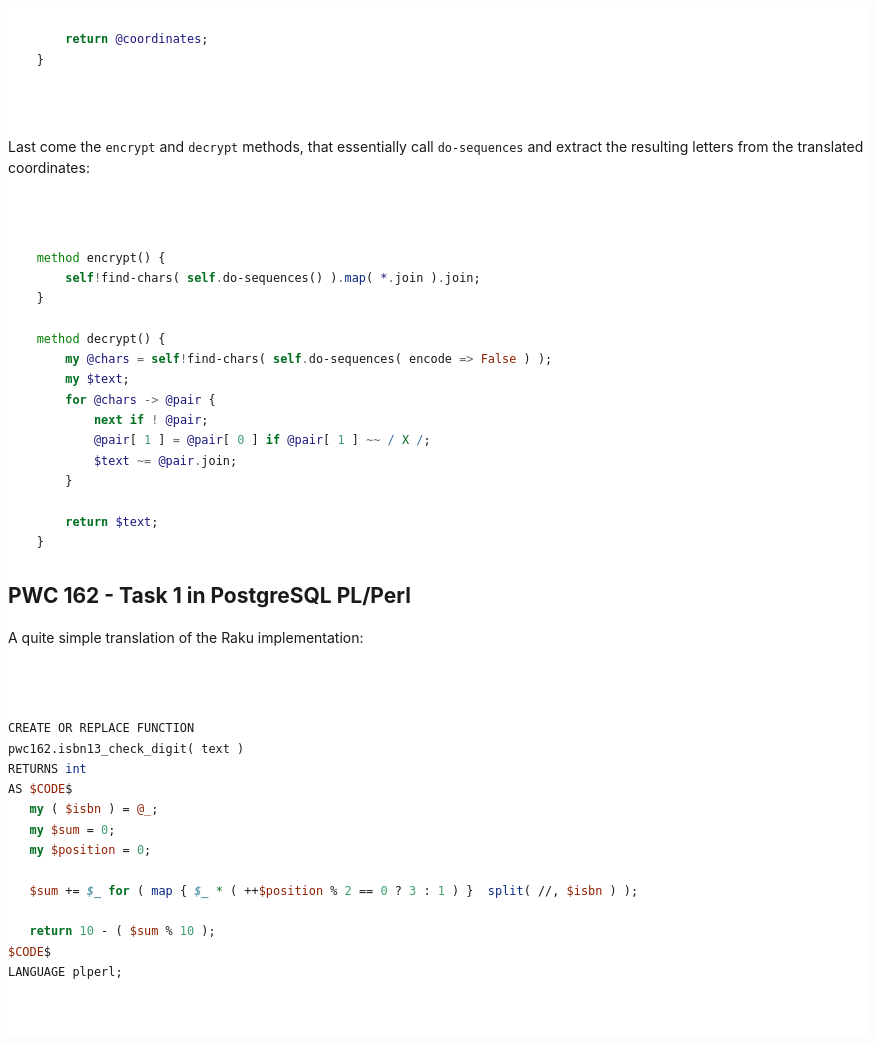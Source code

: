 ``` raku

        return @coordinates;
    }

```
<br/>
<br/>

Last come the `encrypt` and `decrypt` methods, that essentially call `do-sequences` and extract the resulting letters from the translated coordinates:


<br/>
<br/>

``` raku
    method encrypt() {
        self!find-chars( self.do-sequences() ).map( *.join ).join;
    }

    method decrypt() {
        my @chars = self!find-chars( self.do-sequences( encode => False ) );
        my $text;
        for @chars -> @pair {
            next if ! @pair;
            @pair[ 1 ] = @pair[ 0 ] if @pair[ 1 ] ~~ / X /;
            $text ~= @pair.join;
        }

        return $text;
    }
```

<a name="task1plperl"></a>
## PWC 162 - Task 1 in PostgreSQL PL/Perl


A quite simple translation of the Raku implementation:

<br/>
<br/>

``` perl
CREATE OR REPLACE FUNCTION
pwc162.isbn13_check_digit( text )
RETURNS int
AS $CODE$
   my ( $isbn ) = @_;
   my $sum = 0;
   my $position = 0;

   $sum += $_ for ( map { $_ * ( ++$position % 2 == 0 ? 3 : 1 ) }  split( //, $isbn ) );

   return 10 - ( $sum % 10 );
$CODE$
LANGUAGE plperl;

```
<br/>
<br/>
